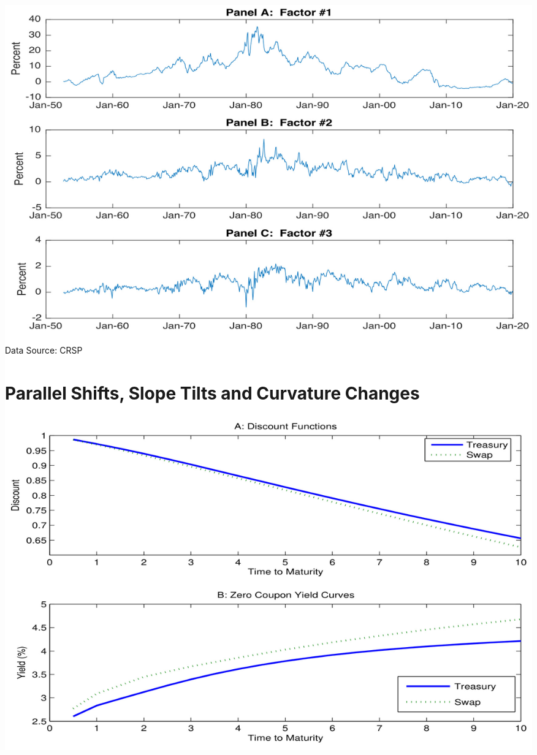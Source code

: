  ![500](Attachments/500-81.jpg)

Data Source: CRSP

# Parallel Shifts,  Slope Tilts and Curvature Changes

 ![500](Attachments/500-86.jpg)
